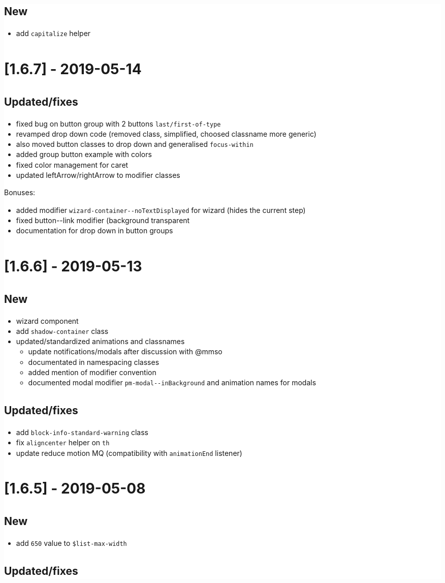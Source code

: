 ## New

-   add `capitalize` helper

# [1.6.7] - 2019-05-14

## Updated/fixes

-   fixed bug on button group with 2 buttons `last/first-of-type`
-   revamped drop down code (removed class, simplified, choosed classname more generic)
-   also moved button classes to drop down and generalised `focus-within`
-   added group button example with colors
-   fixed color management for caret
-   updated leftArrow/rightArrow to modifier classes

Bonuses:

-   added modifier `wizard-container--noTextDisplayed` for wizard (hides the current step)
-   fixed button--link modifier (background transparent
-   documentation for drop down in button groups

# [1.6.6] - 2019-05-13

## New

-   wizard component
-   add `shadow-container` class
-   updated/standardized animations and classnames
    -   update notifications/modals after discussion with @mmso
    -   documentated in namespacing classes
    -   added mention of modifier convention
    -   documented modal modifier `pm-modal--inBackground` and animation names for modals

## Updated/fixes

-   add `block-info-standard-warning` class
-   fix `aligncenter` helper on `th`
-   update reduce motion MQ (compatibility with `animationEnd` listener)

# [1.6.5] - 2019-05-08

## New

-   add `650` value to `$list-max-width`

## Updated/fixes
